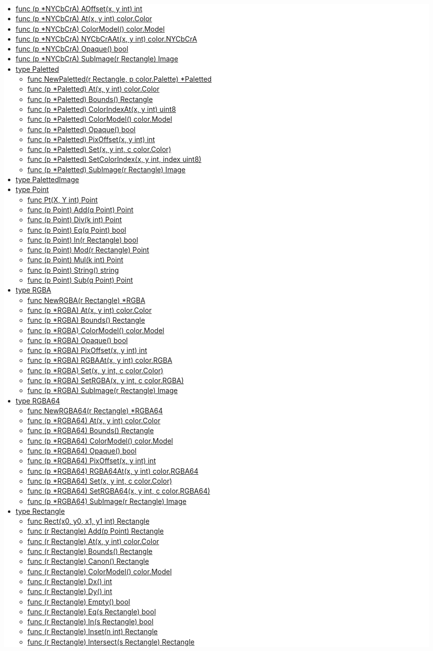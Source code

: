   - [func (p *NYCbCrA) AOffset(x, y int) int](#NYCbCrA.AOffset)
  - [func (p *NYCbCrA) At(x, y int) color.Color](#NYCbCrA.At)
  - [func (p *NYCbCrA) ColorModel() color.Model](#NYCbCrA.ColorModel)
  - [func (p *NYCbCrA) NYCbCrAAt(x, y int) color.NYCbCrA](#NYCbCrA.NYCbCrAAt)
  - [func (p *NYCbCrA) Opaque() bool](#NYCbCrA.Opaque)
  - [func (p *NYCbCrA) SubImage(r Rectangle) Image](#NYCbCrA.SubImage)
- [type Paletted](#Paletted)
  - [func NewPaletted(r Rectangle, p color.Palette) *Paletted](#NewPaletted)
  - [func (p *Paletted) At(x, y int) color.Color](#Paletted.At)
  - [func (p *Paletted) Bounds() Rectangle](#Paletted.Bounds)
  - [func (p *Paletted) ColorIndexAt(x, y int) uint8](#Paletted.ColorIndexAt)
  - [func (p *Paletted) ColorModel() color.Model](#Paletted.ColorModel)
  - [func (p *Paletted) Opaque() bool](#Paletted.Opaque)
  - [func (p *Paletted) PixOffset(x, y int) int](#Paletted.PixOffset)
  - [func (p *Paletted) Set(x, y int, c color.Color)](#Paletted.Set)
  - [func (p *Paletted) SetColorIndex(x, y int, index uint8)](#Paletted.SetColorIndex)
  - [func (p *Paletted) SubImage(r Rectangle) Image](#Paletted.SubImage)
- [type PalettedImage](#PalettedImage)
- [type Point](#Point)
  - [func Pt(X, Y int) Point](#Pt)
  - [func (p Point) Add(q Point) Point](#Point.Add)
  - [func (p Point) Div(k int) Point](#Point.Div)
  - [func (p Point) Eq(q Point) bool](#Point.Eq)
  - [func (p Point) In(r Rectangle) bool](#Point.In)
  - [func (p Point) Mod(r Rectangle) Point](#Point.Mod)
  - [func (p Point) Mul(k int) Point](#Point.Mul)
  - [func (p Point) String() string](#Point.String)
  - [func (p Point) Sub(q Point) Point](#Point.Sub)
- [type RGBA](#RGBA)
  - [func NewRGBA(r Rectangle) *RGBA](#NewRGBA)
  - [func (p *RGBA) At(x, y int) color.Color](#RGBA.At)
  - [func (p *RGBA) Bounds() Rectangle](#RGBA.Bounds)
  - [func (p *RGBA) ColorModel() color.Model](#RGBA.ColorModel)
  - [func (p *RGBA) Opaque() bool](#RGBA.Opaque)
  - [func (p *RGBA) PixOffset(x, y int) int](#RGBA.PixOffset)
  - [func (p *RGBA) RGBAAt(x, y int) color.RGBA](#RGBA.RGBAAt)
  - [func (p *RGBA) Set(x, y int, c color.Color)](#RGBA.Set)
  - [func (p *RGBA) SetRGBA(x, y int, c color.RGBA)](#RGBA.SetRGBA)
  - [func (p *RGBA) SubImage(r Rectangle) Image](#RGBA.SubImage)
- [type RGBA64](#RGBA64)
  - [func NewRGBA64(r Rectangle) *RGBA64](#NewRGBA64)
  - [func (p *RGBA64) At(x, y int) color.Color](#RGBA64.At)
  - [func (p *RGBA64) Bounds() Rectangle](#RGBA64.Bounds)
  - [func (p *RGBA64) ColorModel() color.Model](#RGBA64.ColorModel)
  - [func (p *RGBA64) Opaque() bool](#RGBA64.Opaque)
  - [func (p *RGBA64) PixOffset(x, y int) int](#RGBA64.PixOffset)
  - [func (p *RGBA64) RGBA64At(x, y int) color.RGBA64](#RGBA64.RGBA64At)
  - [func (p *RGBA64) Set(x, y int, c color.Color)](#RGBA64.Set)
  - [func (p *RGBA64) SetRGBA64(x, y int, c color.RGBA64)](#RGBA64.SetRGBA64)
  - [func (p *RGBA64) SubImage(r Rectangle) Image](#RGBA64.SubImage)
- [type Rectangle](#Rectangle)
  - [func Rect(x0, y0, x1, y1 int) Rectangle](#Rect)
  - [func (r Rectangle) Add(p Point) Rectangle](#Rectangle.Add)
  - [func (r Rectangle) At(x, y int) color.Color](#Rectangle.At)
  - [func (r Rectangle) Bounds() Rectangle](#Rectangle.Bounds)
  - [func (r Rectangle) Canon() Rectangle](#Rectangle.Canon)
  - [func (r Rectangle) ColorModel() color.Model](#Rectangle.ColorModel)
  - [func (r Rectangle) Dx() int](#Rectangle.Dx)
  - [func (r Rectangle) Dy() int](#Rectangle.Dy)
  - [func (r Rectangle) Empty() bool](#Rectangle.Empty)
  - [func (r Rectangle) Eq(s Rectangle) bool](#Rectangle.Eq)
  - [func (r Rectangle) In(s Rectangle) bool](#Rectangle.In)
  - [func (r Rectangle) Inset(n int) Rectangle](#Rectangle.Inset)
  - [func (r Rectangle) Intersect(s Rectangle) Rectangle](#Rectangle.Intersect)